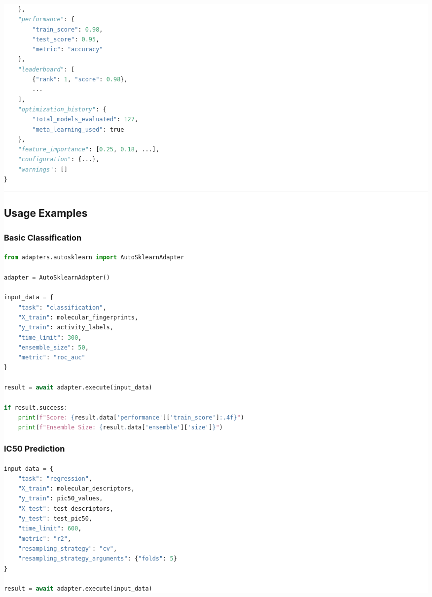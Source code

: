 ```python
    },
    "performance": {
        "train_score": 0.98,
        "test_score": 0.95,
        "metric": "accuracy"
    },
    "leaderboard": [
        {"rank": 1, "score": 0.98},
        ...
    ],
    "optimization_history": {
        "total_models_evaluated": 127,
        "meta_learning_used": true
    },
    "feature_importance": [0.25, 0.18, ...],
    "configuration": {...},
    "warnings": []
}
```

---

## Usage Examples

### Basic Classification

```python
from adapters.autosklearn import AutoSklearnAdapter

adapter = AutoSklearnAdapter()

input_data = {
    "task": "classification",
    "X_train": molecular_fingerprints,
    "y_train": activity_labels,
    "time_limit": 300,
    "ensemble_size": 50,
    "metric": "roc_auc"
}

result = await adapter.execute(input_data)

if result.success:
    print(f"Score: {result.data['performance']['train_score']:.4f}")
    print(f"Ensemble Size: {result.data['ensemble']['size']}")
```

### IC50 Prediction

```python
input_data = {
    "task": "regression",
    "X_train": molecular_descriptors,
    "y_train": pic50_values,
    "X_test": test_descriptors,
    "y_test": test_pic50,
    "time_limit": 600,
    "metric": "r2",
    "resampling_strategy": "cv",
    "resampling_strategy_arguments": {"folds": 5}
}

result = await adapter.execute(input_data)
```